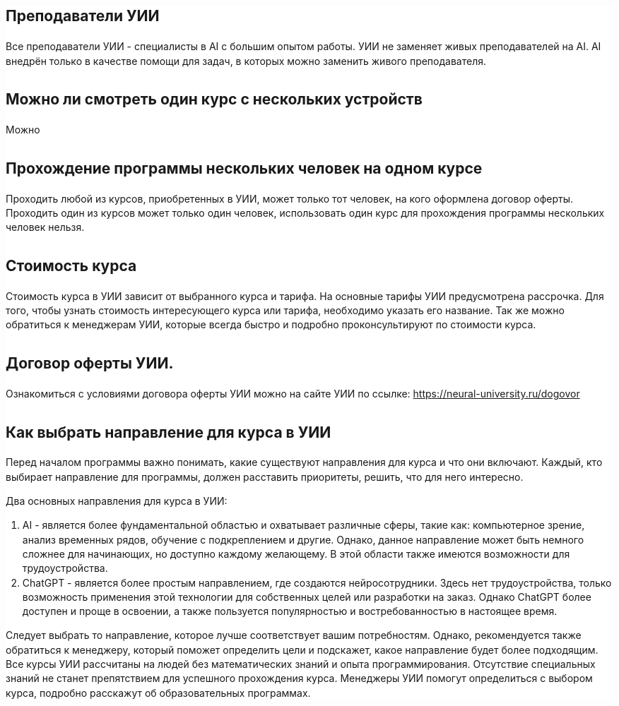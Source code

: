 
## Преподаватели УИИ
Все преподаватели УИИ - специалисты в AI с большим опытом работы. 
УИИ не заменяет живых преподавателей на AI.
AI внедрён только в качестве помощи для задач, в которых можно заменить живого преподавателя. 


## Можно ли смотреть один курс с нескольких устройств
Можно


## Прохождение программы нескольких человек на одном курсе
Проходить любой из курсов, приобретенных в УИИ, может только тот человек, на кого оформлена договор оферты.
Проходить один из курсов может только один человек, использовать один курс для прохождения программы нескольких человек нельзя. 


## Стоимость курса
Стоимость курса в УИИ зависит от выбранного курса и тарифа. 
На основные тарифы УИИ предусмотрена рассрочка.
Для того, чтобы узнать стоимость интересующего курса или тарифа, необходимо указать его название.
Так же можно обратиться к менеджерам УИИ, которые всегда быстро и подробно проконсультируют по стоимости курса.


## Договор оферты УИИ.
Ознакомиться с условиями договора оферты УИИ можно на сайте УИИ по ссылке: https://neural-university.ru/dogovor 
## Как выбрать направление для курса в УИИ 
Перед началом программы важно понимать, какие существуют направления для курса и что они включают.
Каждый, кто выбирает направление для программы, должен расставить приоритеты, решить, что для него интересно.


Два основных направления для курса в УИИ: 
1. AI -  является более фундаментальной областью и охватывает различные сферы, такие как: компьютерное зрение, анализ временных рядов, обучение с подкреплением и другие. Однако, данное направление может быть немного сложнее для начинающих, но доступно каждому желающему. В этой области также имеются возможности для трудоустройства.
2. ChatGPT - является более простым направлением, где создаются нейросотрудники. Здесь нет трудоустройства, только возможность применения этой технологии для собственных целей или разработки на заказ. Однако ChatGPT более доступен и проще в освоении, а также пользуется популярностью и востребованностью в настоящее время.


Следует выбрать то направление, которое лучше соответствует вашим потребностям. Однако, рекомендуется также обратиться к менеджеру, который поможет определить цели и подскажет, какое направление будет более подходящим.
Все курсы УИИ рассчитаны на людей без математических знаний и опыта программирования.
Отсутствие специальных знаний не станет препятствием для успешного прохождения курса.
Менеджеры УИИ помогут определиться с выбором курса, подробно расскажут об образовательных программах.
